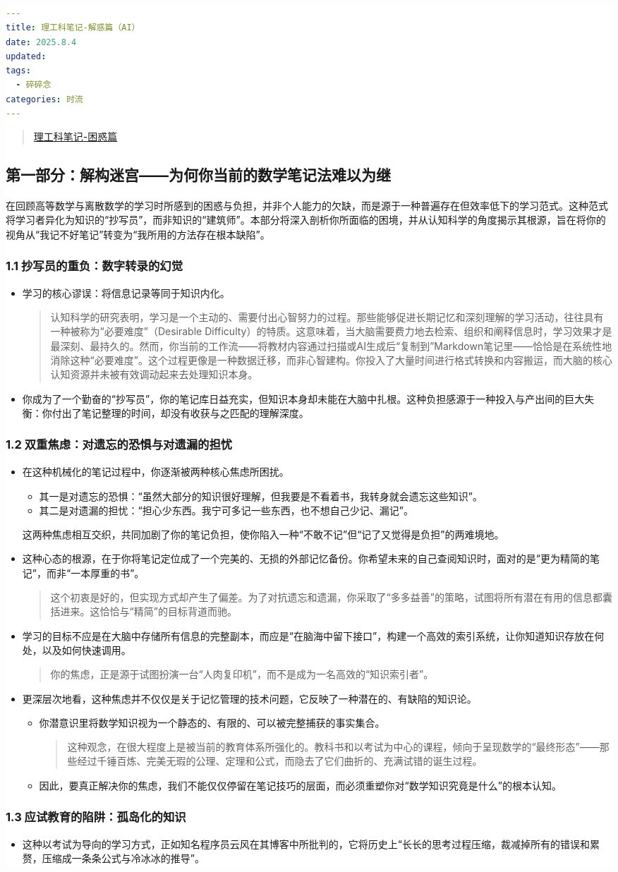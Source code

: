 ```yaml
---
title: 理工科笔记-解惑篇（AI）
date: 2025.8.4
updated:
tags:
  - 碎碎念
categories: 时流
---
```


>  [理工科笔记-困惑篇](理工科笔记-困惑篇.md) 

## 第一部分：解构迷宫——为何你当前的数学笔记法难以为继

在回顾高等数学与离散数学的学习时所感到的困惑与负担，并非个人能力的欠缺，而是源于一种普遍存在但效率低下的学习范式。这种范式将学习者异化为知识的“抄写员”，而非知识的“建筑师”。本部分将深入剖析你所面临的困境，并从认知科学的角度揭示其根源，旨在将你的视角从“我记不好笔记”转变为“我所用的方法存在根本缺陷”。

### 1.1 抄写员的重负：数字转录的幻觉

- 学习的核心谬误：将信息记录等同于知识内化。

  > 认知科学的研究表明，学习是一个主动的、需要付出心智努力的过程。那些能够促进长期记忆和深刻理解的学习活动，往往具有一种被称为“必要难度”（Desirable Difficulty）的特质。这意味着，当大脑需要费力地去检索、组织和阐释信息时，学习效果才是最深刻、最持久的。然而，你当前的工作流——将教材内容通过扫描或AI生成后“复制到”Markdown笔记里——恰恰是在系统性地消除这种“必要难度”。这个过程更像是一种数据迁移，而非心智建构。你投入了大量时间进行格式转换和内容搬运，而大脑的核心认知资源并未被有效调动起来去处理知识本身。

- 你成为了一个勤奋的“抄写员”，你的笔记库日益充实，但知识本身却未能在大脑中扎根。这种负担感源于一种投入与产出间的巨大失衡：你付出了笔记整理的时间，却没有收获与之匹配的理解深度。

### 1.2 双重焦虑：对遗忘的恐惧与对遗漏的担忧

- 在这种机械化的笔记过程中，你逐渐被两种核心焦虑所困扰。

  - 其一是对遗忘的恐惧：“虽然大部分的知识很好理解，但我要是不看着书，我转身就会遗忘这些知识”。
  - 其二是对遗漏的担忧：“担心少东西。我宁可多记一些东西，也不想自己少记、漏记”。

  这两种焦虑相互交织，共同加剧了你的笔记负担，使你陷入一种“不敢不记”但“记了又觉得是负担”的两难境地。

- 这种心态的根源，在于你将笔记定位成了一个完美的、无损的外部记忆备份。你希望未来的自己查阅知识时，面对的是“更为精简的笔记”，而非“一本厚重的书”。

  > 这个初衷是好的，但实现方式却产生了偏差。为了对抗遗忘和遗漏，你采取了“多多益善”的策略，试图将所有潜在有用的信息都囊括进来。这恰恰与“精简”的目标背道而驰。

- 学习的目标不应是在大脑中存储所有信息的完整副本，而应是“在脑海中留下接口”，构建一个高效的索引系统，让你知道知识存放在何处，以及如何快速调用。

  > 你的焦虑，正是源于试图扮演一台“人肉复印机”，而不是成为一名高效的“知识索引者”。

- 更深层次地看，这种焦虑并不仅仅是关于记忆管理的技术问题，它反映了一种潜在的、有缺陷的知识论。

  - 你潜意识里将数学知识视为一个静态的、有限的、可以被完整捕获的事实集合。

    > 这种观念，在很大程度上是被当前的教育体系所强化的。教科书和以考试为中心的课程，倾向于呈现数学的“最终形态”——那些经过千锤百炼、完美无瑕的公理、定理和公式，而隐去了它们曲折的、充满试错的诞生过程。

  - 因此，要真正解决你的焦虑，我们不能仅仅停留在笔记技巧的层面，而必须重塑你对“数学知识究竟是什么”的根本认知。

### 1.3 应试教育的陷阱：孤岛化的知识

- 这种以考试为导向的学习方式，正如知名程序员云风在其博客中所批判的，它将历史上“长长的思考过程压缩，裁减掉所有的错误和累赘，压缩成一条条公式与冷冰冰的推导”。
